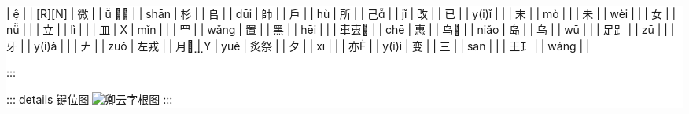 |            |      | [R][N]           | 微         |
|  𰀪彡       |      | shān             | 杉         |
| 𠂤           |      | dūi              | 師         |
| 戶          |      | hù               | 所         |
| 己         |      | jǐ               | 改         |
| 已          |      | y(i)ǐ            |            |
| 末          |      | mò               |            |
| 未          |      | wèi              |            |
| 女          |      | nǚ               |            |
| 立          |      | lì               |            |
| 皿          | X    | mǐn              |            |
| 罒          |      | wǎng             | 置         |
| 黑          |      | hēi              |            |
| 車叀       |      | chē              | 惠         |
| 鸟         |      | niǎo             | 岛         |
| 乌          |      | wū               |            |
| 足⻊         |      | zū               |            |
| 牙          |      | y(i)á            |            |
| 𠂇           |      | zuǒ              | 左戎       |
| 月𱼀        | Y    | yuè              | 炙祭       |
| 夕          |      | xī               |            |
| 亦         |      | y(i)ì            | 变         |
| 三          |      | sān              |            |
| 王⺩         |      | wáng             |            |


</div>
:::

::: details 键位图
![卿云字根图](/yujoy.png)
:::
